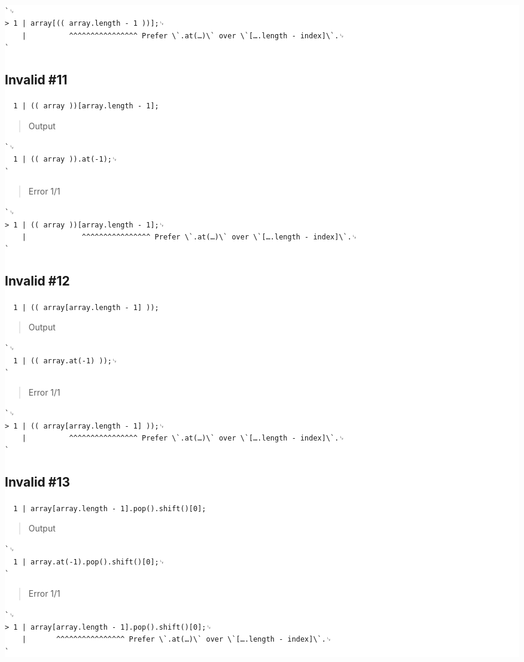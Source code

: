     `␊
    > 1 | array[(( array.length - 1 ))];␊
        |          ^^^^^^^^^^^^^^^^ Prefer \`.at(…)\` over \`[….length - index]\`.␊
    `

## Invalid #11
      1 | (( array ))[array.length - 1];

> Output

    `␊
      1 | (( array )).at(-1);␊
    `

> Error 1/1

    `␊
    > 1 | (( array ))[array.length - 1];␊
        |             ^^^^^^^^^^^^^^^^ Prefer \`.at(…)\` over \`[….length - index]\`.␊
    `

## Invalid #12
      1 | (( array[array.length - 1] ));

> Output

    `␊
      1 | (( array.at(-1) ));␊
    `

> Error 1/1

    `␊
    > 1 | (( array[array.length - 1] ));␊
        |          ^^^^^^^^^^^^^^^^ Prefer \`.at(…)\` over \`[….length - index]\`.␊
    `

## Invalid #13
      1 | array[array.length - 1].pop().shift()[0];

> Output

    `␊
      1 | array.at(-1).pop().shift()[0];␊
    `

> Error 1/1

    `␊
    > 1 | array[array.length - 1].pop().shift()[0];␊
        |       ^^^^^^^^^^^^^^^^ Prefer \`.at(…)\` over \`[….length - index]\`.␊
    `
